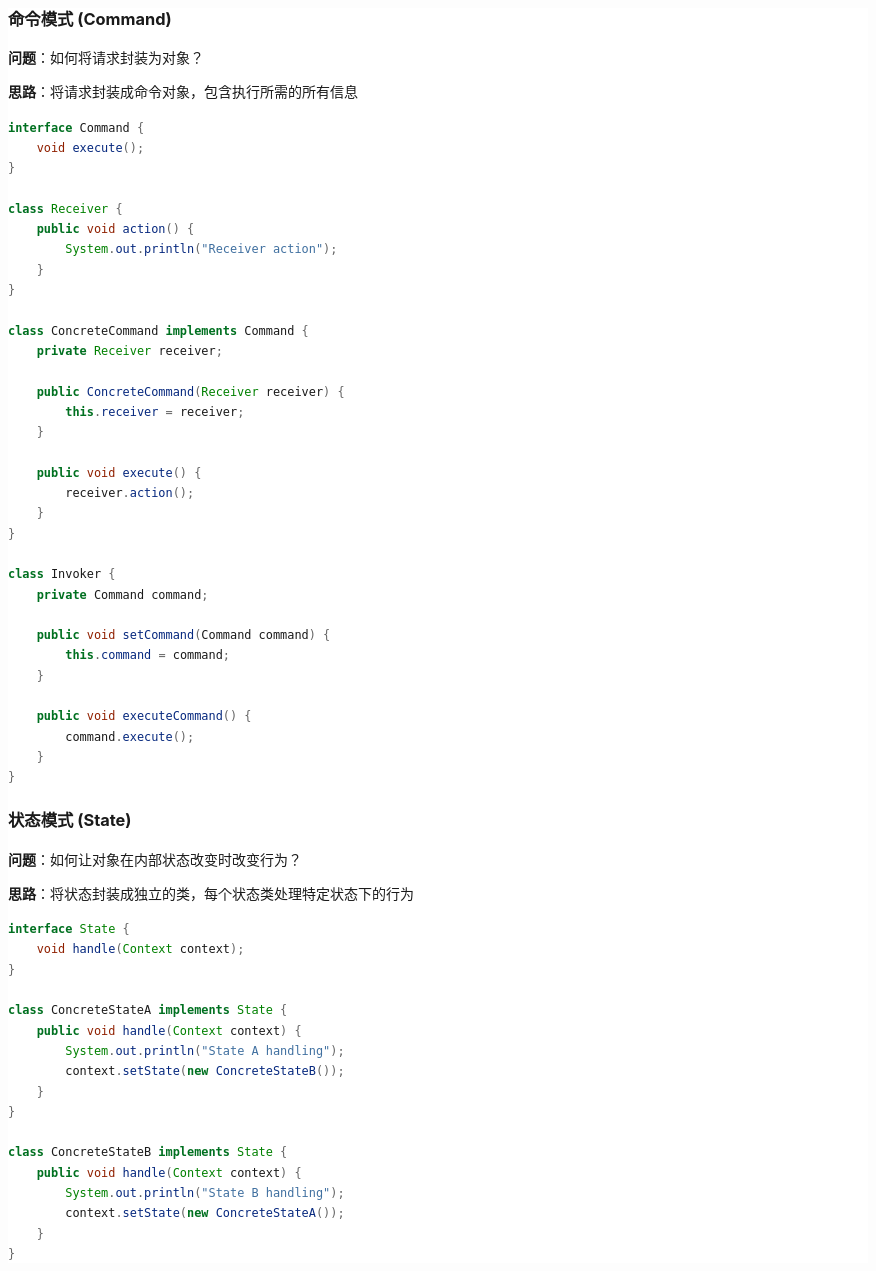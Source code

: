 ### 命令模式 (Command)

**问题**：如何将请求封装为对象？

**思路**：将请求封装成命令对象，包含执行所需的所有信息

```java
interface Command {
    void execute();
}

class Receiver {
    public void action() {
        System.out.println("Receiver action");
    }
}

class ConcreteCommand implements Command {
    private Receiver receiver;
    
    public ConcreteCommand(Receiver receiver) {
        this.receiver = receiver;
    }
    
    public void execute() {
        receiver.action();
    }
}

class Invoker {
    private Command command;
    
    public void setCommand(Command command) {
        this.command = command;
    }
    
    public void executeCommand() {
        command.execute();
    }
}
```

### 状态模式 (State)

**问题**：如何让对象在内部状态改变时改变行为？

**思路**：将状态封装成独立的类，每个状态类处理特定状态下的行为

```java
interface State {
    void handle(Context context);
}

class ConcreteStateA implements State {
    public void handle(Context context) {
        System.out.println("State A handling");
        context.setState(new ConcreteStateB());
    }
}

class ConcreteStateB implements State {
    public void handle(Context context) {
        System.out.println("State B handling");
        context.setState(new ConcreteStateA());
    }
}
```
